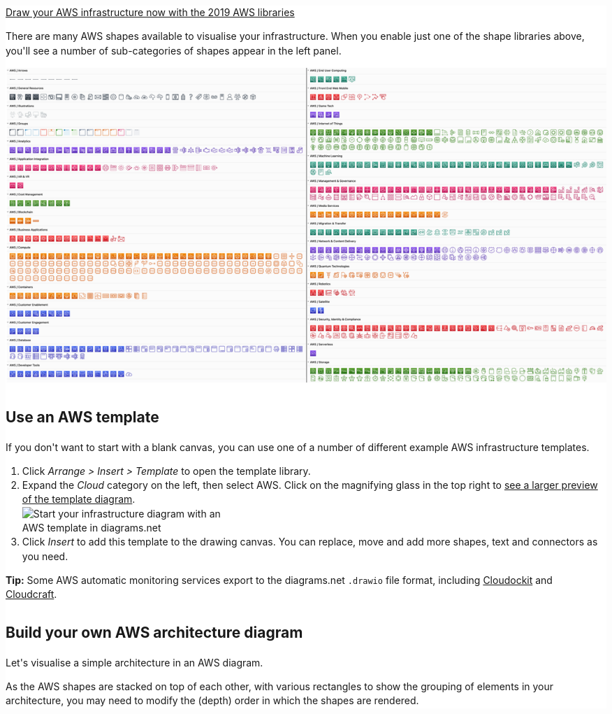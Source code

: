 [Draw your AWS infrastructure now with the 2019 AWS libraries](https://www.draw.io/?libs=aws4&splash=0)

There are many AWS shapes available to visualise your infrastructure. When you enable just one of the shape libraries above, you'll see a number of sub-categories of shapes appear in the left panel.

<img src="/assets/img/blog/aws19-update2022.png" style="max-width:100%;height:auto;" alt="Some of the AWS shapes available in diagrams.net">

## Use an AWS template

If you don't want to start with a blank canvas, you can use one of a number of different example AWS infrastructure templates.

1. Click _Arrange > Insert > Template_ to open the template library.
2. Expand the _Cloud_ category on the left, then select AWS. Click on the magnifying glass in the top right to [see a larger preview of the template diagram](/blog/template-diagrams.html).
<br /><img src="/assets/img/blog/aws-insert-template.png" style="width=100%;max-width:300px;height:auto;" alt="Start your infrastructure diagram with an AWS template in diagrams.net">
3. Click _Insert_ to add this template to the drawing canvas. You can replace, move and add more shapes, text and connectors as you need.

**Tip:** Some AWS automatic monitoring services export to the diagrams.net ``.drawio`` file format, including [Cloudockit](/blog/cloudockit-to-drawio.html) and [Cloudcraft](https://www.diagrams.net/blog/drawio-aws-cloudcraft).

## Build your own AWS architecture diagram

Let's visualise a simple architecture in an AWS diagram.

As the AWS shapes are stacked on top of each other, with various rectangles to show the grouping of elements in your architecture, you may need to modify the (depth) order in which the shapes are rendered.
